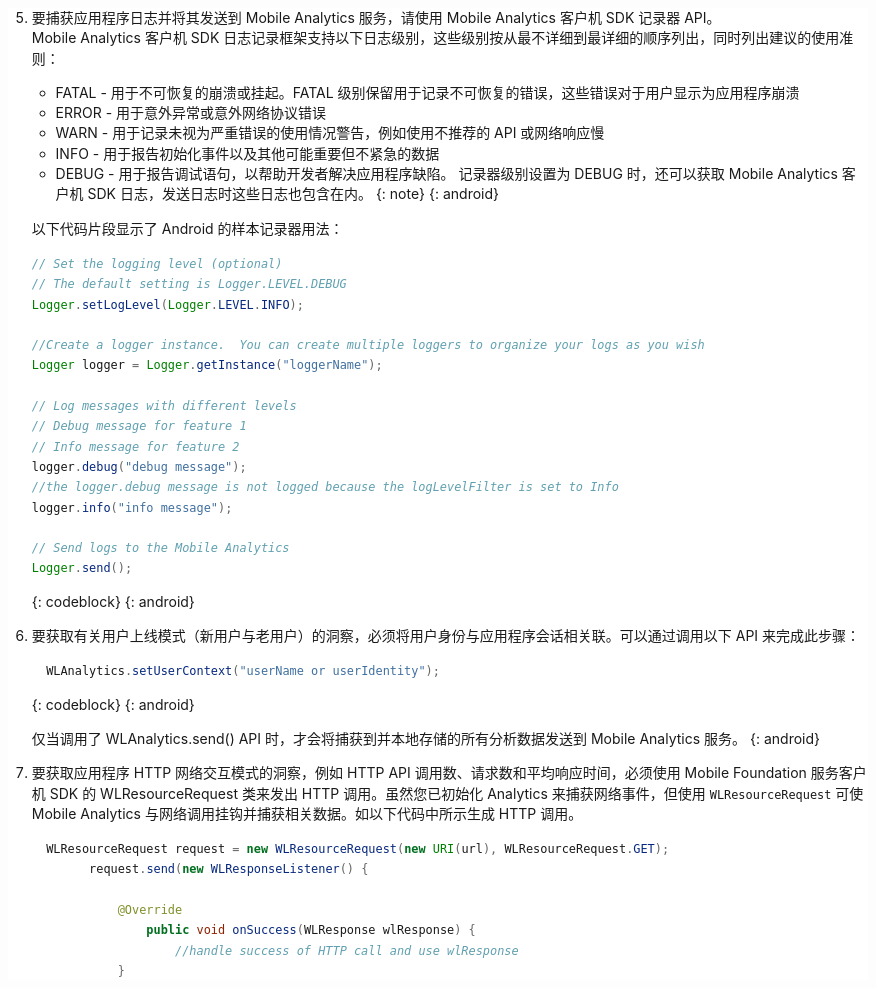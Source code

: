 5. 要捕获应用程序日志并将其发送到 Mobile Analytics 服务，请使用 Mobile Analytics 客户机 SDK 记录器 API。     
   Mobile Analytics 客户机 SDK 日志记录框架支持以下日志级别，这些级别按从最不详细到最详细的顺序列出，同时列出建议的使用准则：
    * FATAL - 用于不可恢复的崩溃或挂起。FATAL 级别保留用于记录不可恢复的错误，这些错误对于用户显示为应用程序崩溃
    * ERROR - 用于意外异常或意外网络协议错误
    * WARN - 用于记录未视为严重错误的使用情况警告，例如使用不推荐的 API 或网络响应慢
    * INFO - 用于报告初始化事件以及其他可能重要但不紧急的数据
    * DEBUG - 用于报告调试语句，以帮助开发者解决应用程序缺陷。
    记录器级别设置为 DEBUG 时，还可以获取 Mobile Analytics 客户机 SDK 日志，发送日志时这些日志也包含在内。
   {: note}
   {: android}

   以下代码片段显示了 Android 的样本记录器用法：
   ```java
   // Set the logging level (optional)
   // The default setting is Logger.LEVEL.DEBUG
   Logger.setLogLevel(Logger.LEVEL.INFO);
    
   //Create a logger instance.  You can create multiple loggers to organize your logs as you wish
   Logger logger = Logger.getInstance("loggerName");
   
   // Log messages with different levels
   // Debug message for feature 1
   // Info message for feature 2
   logger.debug("debug message");
   //the logger.debug message is not logged because the logLevelFilter is set to Info
   logger.info("info message");
      
   // Send logs to the Mobile Analytics
   Logger.send();
   ```
   {: codeblock}
   {: android}

6.  要获取有关用户上线模式（新用户与老用户）的洞察，必须将用户身份与应用程序会话相关联。可以通过调用以下 API 来完成此步骤：
    ```java
      WLAnalytics.setUserContext("userName or userIdentity");
    ```
    {: codeblock}
    {: android}

    仅当调用了 WLAnalytics.send() API 时，才会将捕获到并本地存储的所有分析数据发送到 Mobile Analytics 服务。
    {: android}

7.  要获取应用程序 HTTP 网络交互模式的洞察，例如 HTTP API 调用数、请求数和平均响应时间，必须使用 Mobile Foundation 服务客户机 SDK 的 WLResourceRequest 类来发出 HTTP 调用。虽然您已初始化 Analytics 来捕获网络事件，但使用 `WLResourceRequest` 可使 Mobile Analytics 与网络调用挂钩并捕获相关数据。如以下代码中所示生成 HTTP 调用。
    ```java
      WLResourceRequest request = new WLResourceRequest(new URI(url), WLResourceRequest.GET);
            request.send(new WLResponseListener() {

                @Override
                    public void onSuccess(WLResponse wlResponse) {
                        //handle success of HTTP call and use wlResponse 
                }
